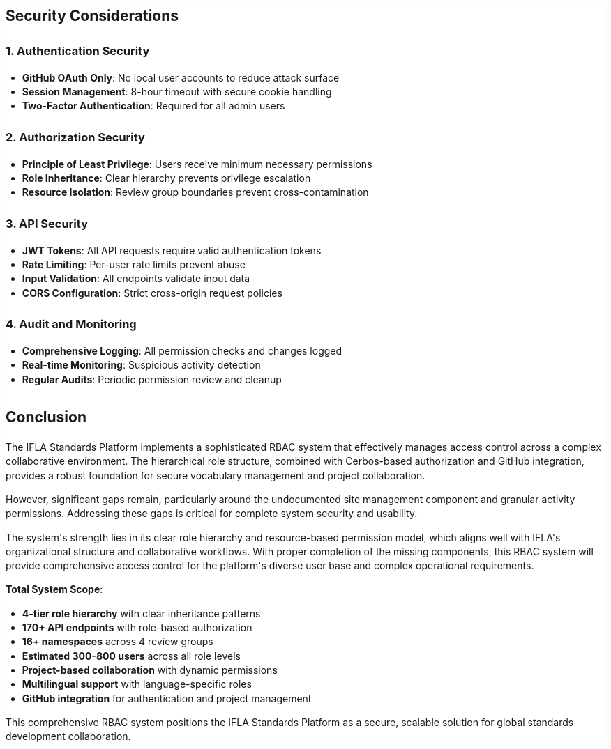 ## Security Considerations

### 1. **Authentication Security**

- **GitHub OAuth Only**: No local user accounts to reduce attack surface
- **Session Management**: 8-hour timeout with secure cookie handling
- **Two-Factor Authentication**: Required for all admin users

### 2. **Authorization Security**

- **Principle of Least Privilege**: Users receive minimum necessary permissions
- **Role Inheritance**: Clear hierarchy prevents privilege escalation
- **Resource Isolation**: Review group boundaries prevent cross-contamination

### 3. **API Security**

- **JWT Tokens**: All API requests require valid authentication tokens
- **Rate Limiting**: Per-user rate limits prevent abuse
- **Input Validation**: All endpoints validate input data
- **CORS Configuration**: Strict cross-origin request policies

### 4. **Audit and Monitoring**

- **Comprehensive Logging**: All permission checks and changes logged
- **Real-time Monitoring**: Suspicious activity detection
- **Regular Audits**: Periodic permission review and cleanup

## Conclusion

The IFLA Standards Platform implements a sophisticated RBAC system that effectively manages access control across a complex collaborative environment. The hierarchical role structure, combined with Cerbos-based authorization and GitHub integration, provides a robust foundation for secure vocabulary management and project collaboration.

However, significant gaps remain, particularly around the undocumented site management component and granular activity permissions. Addressing these gaps is critical for complete system security and usability.

The system's strength lies in its clear role hierarchy and resource-based permission model, which aligns well with IFLA's organizational structure and collaborative workflows. With proper completion of the missing components, this RBAC system will provide comprehensive access control for the platform's diverse user base and complex operational requirements.

**Total System Scope**:
- **4-tier role hierarchy** with clear inheritance patterns
- **170+ API endpoints** with role-based authorization
- **16+ namespaces** across 4 review groups
- **Estimated 300-800 users** across all role levels
- **Project-based collaboration** with dynamic permissions
- **Multilingual support** with language-specific roles
- **GitHub integration** for authentication and project management

This comprehensive RBAC system positions the IFLA Standards Platform as a secure, scalable solution for global standards development collaboration.